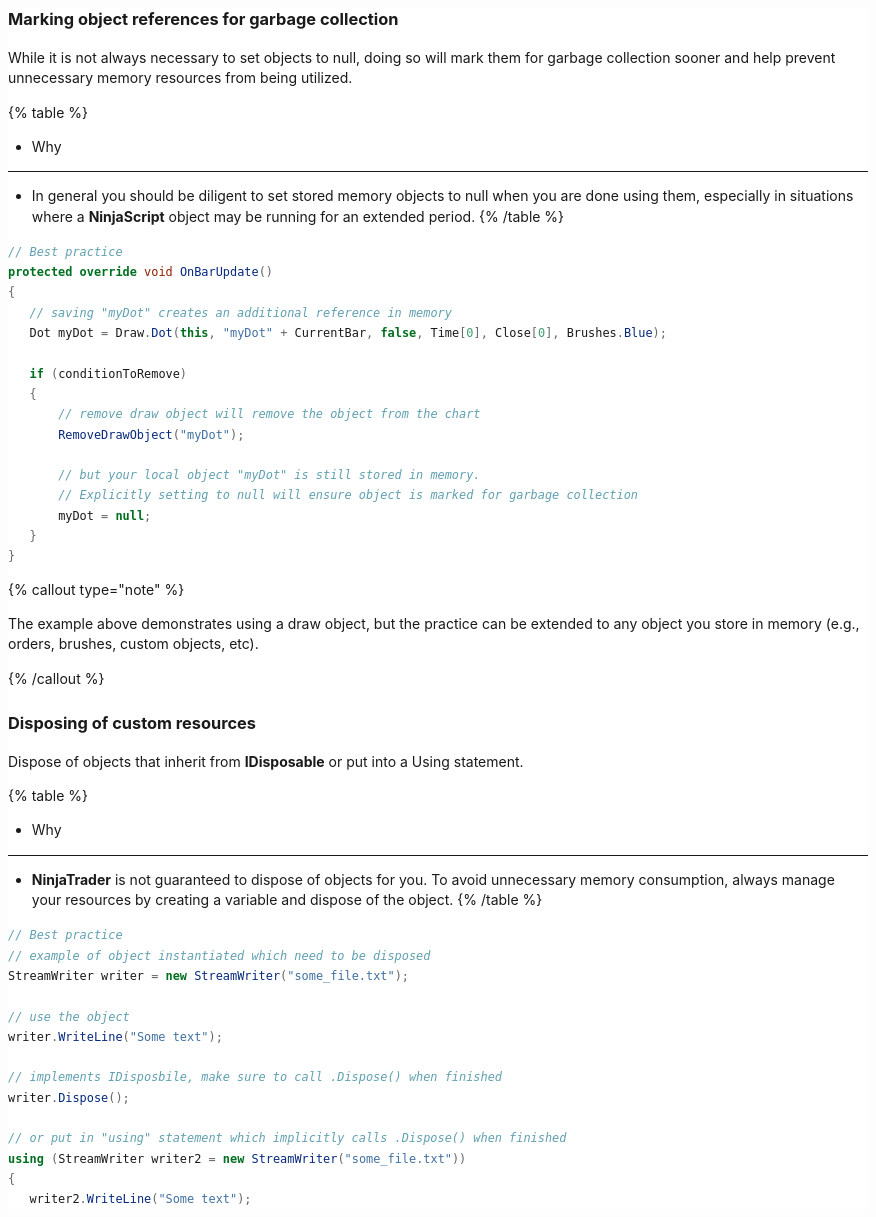 ### Marking object references for garbage collection

While it is not always necessary to set objects to null, doing so will mark them for garbage collection sooner and help prevent unnecessary memory resources from being utilized.

{% table %}

* Why

---

* In general you should be diligent to set stored memory objects to null when you are done using them, especially in situations where a **NinjaScript** object may be running for an extended period.
{% /table %}

```csharp
// Best practice
protected override void OnBarUpdate()
{
   // saving "myDot" creates an additional reference in memory
   Dot myDot = Draw.Dot(this, "myDot" + CurrentBar, false, Time[0], Close[0], Brushes.Blue);

   if (conditionToRemove)
   {
       // remove draw object will remove the object from the chart
       RemoveDrawObject("myDot");

       // but your local object "myDot" is still stored in memory.
       // Explicitly setting to null will ensure object is marked for garbage collection
       myDot = null;
   }
}
```

{% callout type="note" %}

The example above demonstrates using a draw object, but the practice can be extended to any object you store in memory (e.g., orders, brushes, custom objects, etc).

{% /callout %}

### Disposing of custom resources

Dispose of objects that inherit from **IDisposable** or put into a Using statement.

{% table %}

* Why

---

* **NinjaTrader** is not guaranteed to dispose of objects for you. To avoid unnecessary memory consumption, always manage your resources by creating a variable and dispose of the object.
{% /table %}

```csharp
// Best practice
// example of object instantiated which need to be disposed
StreamWriter writer = new StreamWriter("some_file.txt");

// use the object
writer.WriteLine("Some text");

// implements IDisposbile, make sure to call .Dispose() when finished
writer.Dispose();

// or put in "using" statement which implicitly calls .Dispose() when finished
using (StreamWriter writer2 = new StreamWriter("some_file.txt"))
{
   writer2.WriteLine("Some text");
```